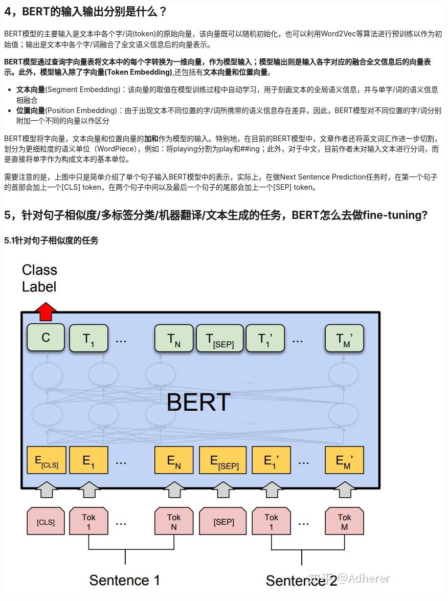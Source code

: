 ## 4，BERT的输入输出分别是什么？

BERT模型的主要输入是文本中各个字/词(token)的原始向量，该向量既可以随机初始化，也可以利用Word2Vec等算法进行预训练以作为初始值；输出是文本中各个字/词融合了全文语义信息后的向量表示。

**BERT模型通过查询字向量表将文本中的每个字转换为一维向量，作为模型输入；模型输出则是输入各字对应的融合全文信息后的向量表示。**此外，模型输入除了**字向量(Token Embedding)**,还包括有**文本向量和位置向量**。

- **文本向量**(Segment Embedding)：该向量的取值在模型训练过程中自动学习，用于刻画文本的全局语义信息，并与单字/词的语义信息相融合
- **位置向量**(Position Embedding)：由于出现文本不同位置的字/词所携带的语义信息存在差异，因此，BERT模型对不同位置的字/词分别附加一个不同的向量以作区分

BERT模型将字向量，文本向量和位置向量的**加和**作为模型的输入。特别地，在目前的BERT模型中，文章作者还将英文词汇作进一步切割，划分为更细粒度的语义单位（WordPiece），例如：将playing分割为play和##ing；此外，对于中文，目前作者未对输入文本进行分词，而是直接将单字作为构成文本的基本单位。

需要注意的是，上图中只是简单介绍了单个句子输入BERT模型中的表示，实际上，在做Next Sentence Prediction任务时，在第一个句子的首部会加上一个[CLS] token，在两个句子中间以及最后一个句子的尾部会加上一个[SEP] token。

## 5，针对句子相似度/多标签分类/机器翻译/文本生成的任务，BERT怎么去做fine-tuning?

### 5.1针对句子相似度的任务

![bert句子相似度](../img/bert/bert句子相似度.jpg)
